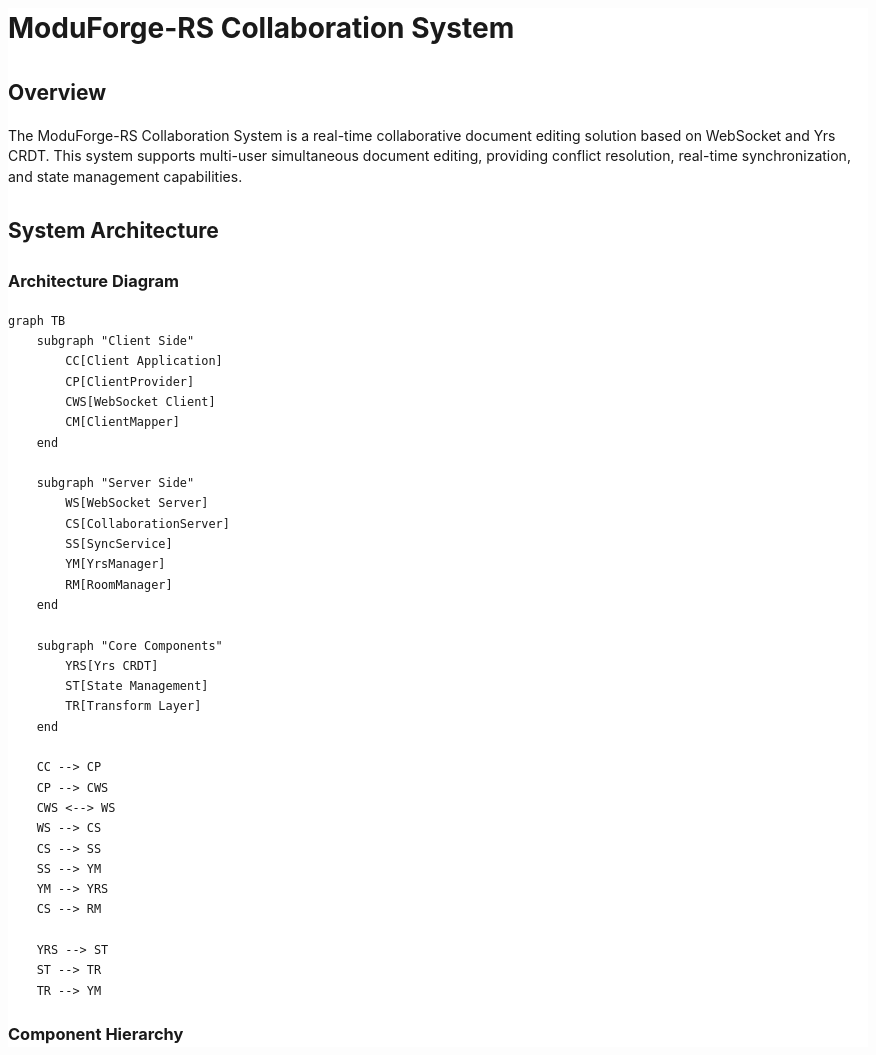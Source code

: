 # ModuForge-RS Collaboration System

## Overview

The ModuForge-RS Collaboration System is a real-time collaborative document editing solution based on WebSocket and Yrs CRDT. This system supports multi-user simultaneous document editing, providing conflict resolution, real-time synchronization, and state management capabilities.

## System Architecture

### Architecture Diagram

```mermaid
graph TB
    subgraph "Client Side"
        CC[Client Application]
        CP[ClientProvider]
        CWS[WebSocket Client]
        CM[ClientMapper]
    end
    
    subgraph "Server Side"
        WS[WebSocket Server]
        CS[CollaborationServer]
        SS[SyncService]
        YM[YrsManager]
        RM[RoomManager]
    end
    
    subgraph "Core Components"
        YRS[Yrs CRDT]
        ST[State Management]
        TR[Transform Layer]
    end
    
    CC --> CP
    CP --> CWS
    CWS <--> WS
    WS --> CS
    CS --> SS
    SS --> YM
    YM --> YRS
    CS --> RM
    
    YRS --> ST
    ST --> TR
    TR --> YM
```

### Component Hierarchy
